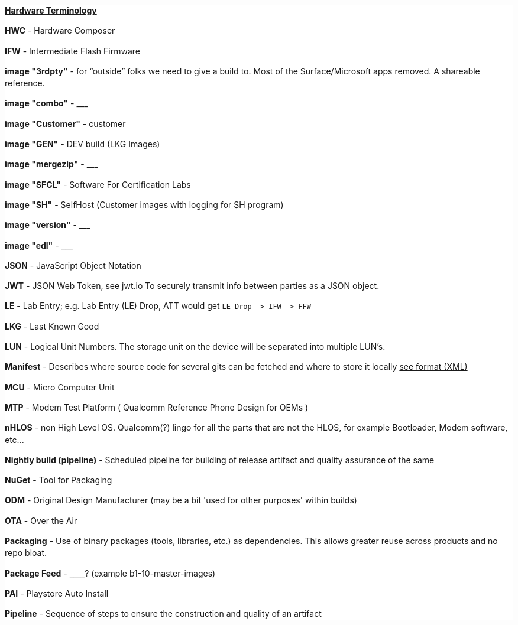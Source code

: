 [**Hardware Terminology**](https://deviceswiki.com/wiki/FAI_FPP_and_SKU_Build_Management#Acronyms)

**HWC** - Hardware Composer

**IFW** - Intermediate Flash Firmware

**image "3rdpty"** - for “outside” folks we need to give a build to. Most of the Surface/Microsoft apps removed. A shareable reference.

**image "combo"** - ___

**image "Customer"** - customer

**image "GEN"** - DEV build (LKG Images)

**image "mergezip"** - ___

**image "SFCL"** - Software For Certification Labs

**image "SH"** - SelfHost (Customer images with logging for SH program)

**image "version"** - ___

**image "edl"** - ___

**JSON** - JavaScript Object Notation

**JWT** - JSON Web Token, see jwt.io To securely transmit info between parties as a JSON object.

**LE** - Lab Entry; e.g. Lab Entry (LE) Drop, ATT would get `LE Drop -> IFW -> FFW`

**LKG** - Last Known Good

**LUN** - Logical Unit Numbers. The storage unit on the device will be separated into multiple LUN’s.

**Manifest** - Describes where source code for several gits can be fetched and where to store it locally [see format (XML)](https://gerrit.googlesource.com/git-repo/+/master/docs/manifest-format.md)

**MCU** - Micro Computer Unit

**MTP** - Modem Test Platform ( Qualcomm Reference Phone Design for OEMs  )


**nHLOS** - non High Level OS. Qualcomm(?) lingo for all the parts that are not the HLOS, for example Bootloader, Modem software, etc...

**Nightly build (pipeline)** - Scheduled pipeline for building of release artifact and quality assurance of the same

**NuGet** - Tool for Packaging

**ODM** - Original Design Manufacturer (may be a bit 'used for other purposes' within builds)

**OTA** - Over the Air

[**Packaging**](https://deviceswiki.com/wiki/Packaging) - Use of binary packages (tools, libraries, etc.) as dependencies. This allows greater reuse across products and no repo bloat.

**Package Feed** - ____? (example b1-10-master-images)

**PAI** - Playstore Auto Install

**Pipeline** - Sequence of steps to ensure the construction and quality of an artifact
